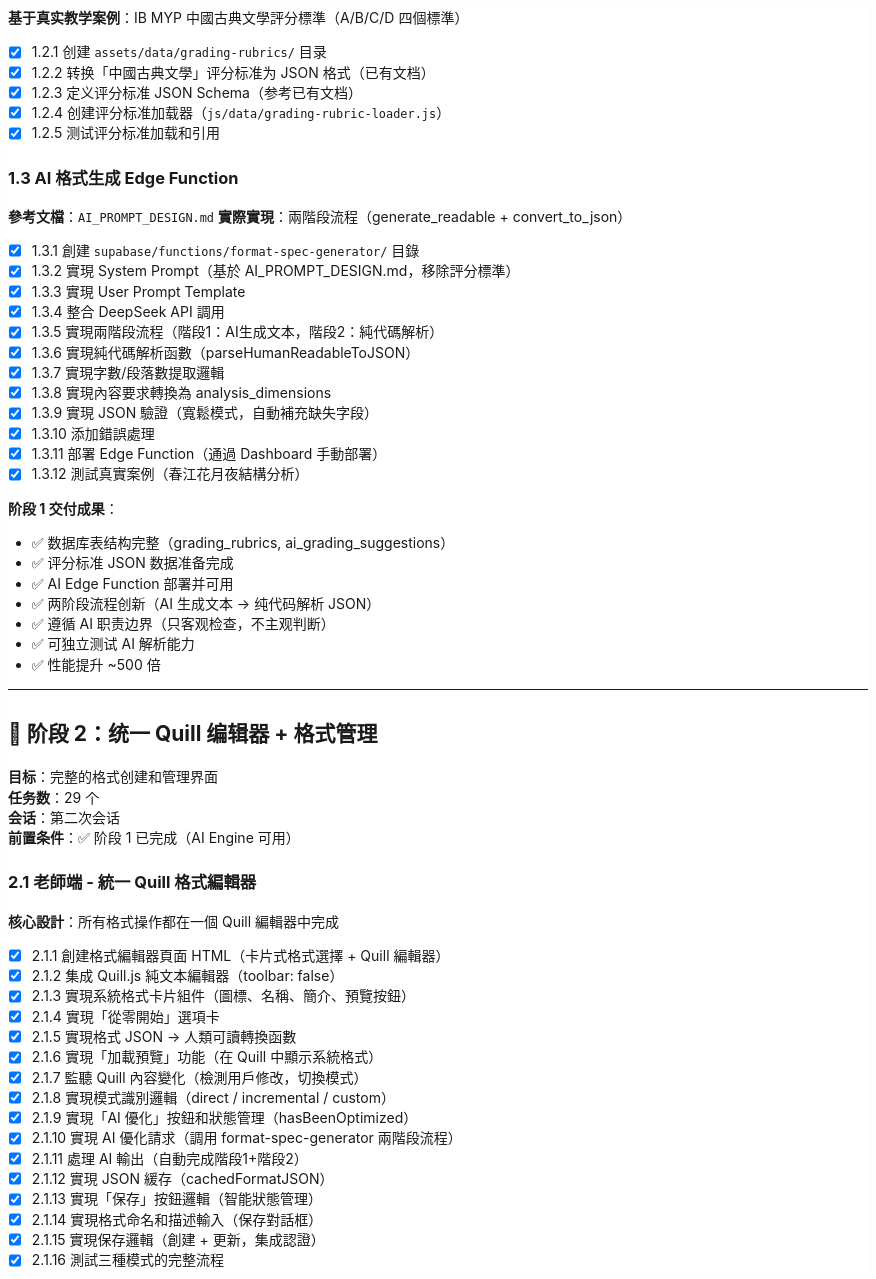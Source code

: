 **基于真实教学案例**：IB MYP 中國古典文學評分標準（A/B/C/D 四個標準）

- [x] 1.2.1 创建 `assets/data/grading-rubrics/` 目录
- [x] 1.2.2 转换「中國古典文學」评分标准为 JSON 格式（已有文档）
- [x] 1.2.3 定义评分标准 JSON Schema（参考已有文档）
- [x] 1.2.4 创建评分标准加载器（`js/data/grading-rubric-loader.js`）
- [x] 1.2.5 测试评分标准加载和引用

### 1.3 AI 格式生成 Edge Function

**參考文檔**：`AI_PROMPT_DESIGN.md`
**實際實現**：兩階段流程（generate_readable + convert_to_json）

- [x] 1.3.1 創建 `supabase/functions/format-spec-generator/` 目錄
- [x] 1.3.2 實現 System Prompt（基於 AI_PROMPT_DESIGN.md，移除評分標準）
- [x] 1.3.3 實現 User Prompt Template
- [x] 1.3.4 整合 DeepSeek API 調用
- [x] 1.3.5 實現兩階段流程（階段1：AI生成文本，階段2：純代碼解析）
- [x] 1.3.6 實現純代碼解析函數（parseHumanReadableToJSON）
- [x] 1.3.7 實現字數/段落數提取邏輯
- [x] 1.3.8 實現內容要求轉換為 analysis_dimensions
- [x] 1.3.9 實現 JSON 驗證（寬鬆模式，自動補充缺失字段）
- [x] 1.3.10 添加錯誤處理
- [x] 1.3.11 部署 Edge Function（通過 Dashboard 手動部署）
- [x] 1.3.12 測試真實案例（春江花月夜結構分析）

**阶段 1 交付成果**：
- ✅ 数据库表结构完整（grading_rubrics, ai_grading_suggestions）
- ✅ 评分标准 JSON 数据准备完成
- ✅ AI Edge Function 部署并可用
- ✅ 两阶段流程创新（AI 生成文本 → 纯代码解析 JSON）
- ✅ 遵循 AI 职责边界（只客观检查，不主观判断）
- ✅ 可独立测试 AI 解析能力
- ✅ 性能提升 ~500 倍

---

## 🎨 阶段 2：统一 Quill 编辑器 + 格式管理

**目标**：完整的格式创建和管理界面  
**任务数**：29 个  
**会话**：第二次会话  
**前置条件**：✅ 阶段 1 已完成（AI Engine 可用）

### 2.1 老師端 - 統一 Quill 格式編輯器

**核心設計**：所有格式操作都在一個 Quill 編輯器中完成

- [x] 2.1.1 創建格式編輯器頁面 HTML（卡片式格式選擇 + Quill 編輯器）
- [x] 2.1.2 集成 Quill.js 純文本編輯器（toolbar: false）
- [x] 2.1.3 實現系統格式卡片組件（圖標、名稱、簡介、預覽按鈕）
- [x] 2.1.4 實現「從零開始」選項卡
- [x] 2.1.5 實現格式 JSON → 人類可讀轉換函數
- [x] 2.1.6 實現「加載預覽」功能（在 Quill 中顯示系統格式）
- [x] 2.1.7 監聽 Quill 內容變化（檢測用戶修改，切換模式）
- [x] 2.1.8 實現模式識別邏輯（direct / incremental / custom）
- [x] 2.1.9 實現「AI 優化」按鈕和狀態管理（hasBeenOptimized）
- [x] 2.1.10 實現 AI 優化請求（調用 format-spec-generator 兩階段流程）
- [x] 2.1.11 處理 AI 輸出（自動完成階段1+階段2）
- [x] 2.1.12 實現 JSON 緩存（cachedFormatJSON）
- [x] 2.1.13 實現「保存」按鈕邏輯（智能狀態管理）
- [x] 2.1.14 實現格式命名和描述輸入（保存對話框）
- [x] 2.1.15 實現保存邏輯（創建 + 更新，集成認證）
- [x] 2.1.16 測試三種模式的完整流程
